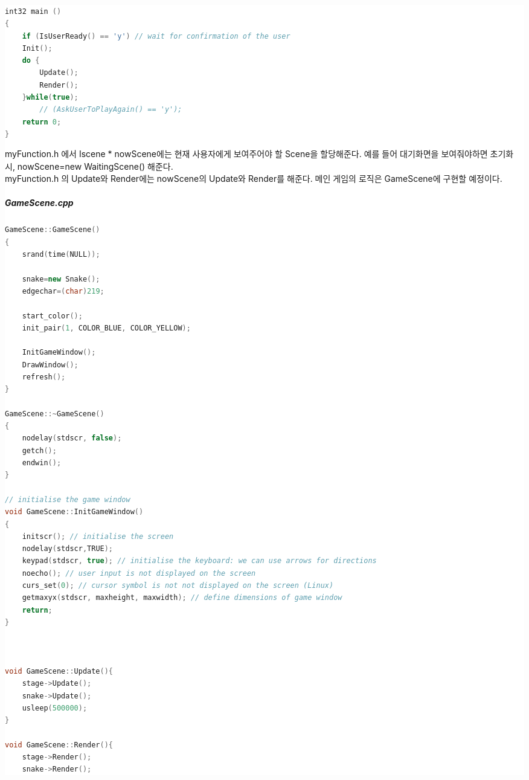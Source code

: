 ```c++
int32 main ()
{	
	if (IsUserReady() == 'y') // wait for confirmation of the user
    Init();
	do {
        Update();
        Render();
	}while(true);
        // (AskUserToPlayAgain() == 'y');
	return 0;
}
```
myFunction.h 에서 Iscene * nowScene에는 현재 사용자에게 보여주어야 할 Scene을 할당해준다. 예를 들어 대기화면을 보여줘야하면 초기화 시, nowScene=new WaitingScene() 해준다.<br>
myFunction.h 의 Update와 Render에는  nowScene의 Update와 Render를 해준다. 메인 게임의 로직은 GameScene에 구현할 예정이다.

##### GameScene.cpp
```c++
GameScene::GameScene()
{
	srand(time(NULL));
    
    snake=new Snake();
    edgechar=(char)219;
    
    start_color();
    init_pair(1, COLOR_BLUE, COLOR_YELLOW);
	
	InitGameWindow();
    DrawWindow();
	refresh();	
}

GameScene::~GameScene()
{
	nodelay(stdscr, false);
	getch();
	endwin();
}

// initialise the game window
void GameScene::InitGameWindow() 
{ 
	initscr(); // initialise the screen
	nodelay(stdscr,TRUE);
	keypad(stdscr, true); // initialise the keyboard: we can use arrows for directions
	noecho(); // user input is not displayed on the screen
	curs_set(0); // cursor symbol is not not displayed on the screen (Linux)
	getmaxyx(stdscr, maxheight, maxwidth); // define dimensions of game window
	return; 
}



void GameScene::Update(){
    stage->Update();
    snake->Update();
    usleep(500000);
}

void GameScene::Render(){
    stage->Render();
    snake->Render();
```